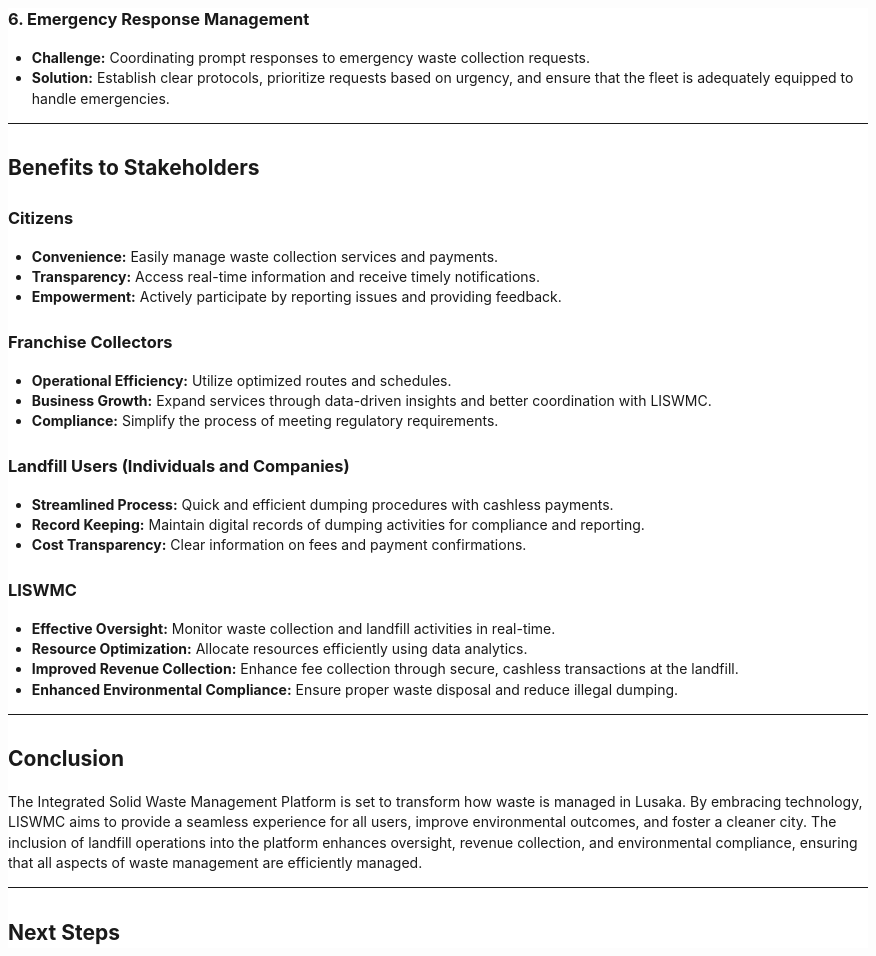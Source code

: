 ### **6. Emergency Response Management**

- **Challenge:** Coordinating prompt responses to emergency waste collection requests.
- **Solution:** Establish clear protocols, prioritize requests based on urgency, and ensure that the fleet is adequately equipped to handle emergencies.

---

## **Benefits to Stakeholders**

### **Citizens**

- **Convenience:** Easily manage waste collection services and payments.
- **Transparency:** Access real-time information and receive timely notifications.
- **Empowerment:** Actively participate by reporting issues and providing feedback.

### **Franchise Collectors**

- **Operational Efficiency:** Utilize optimized routes and schedules.
- **Business Growth:** Expand services through data-driven insights and better coordination with LISWMC.
- **Compliance:** Simplify the process of meeting regulatory requirements.

### **Landfill Users (Individuals and Companies)**

- **Streamlined Process:** Quick and efficient dumping procedures with cashless payments.
- **Record Keeping:** Maintain digital records of dumping activities for compliance and reporting.
- **Cost Transparency:** Clear information on fees and payment confirmations.

### **LISWMC**

- **Effective Oversight:** Monitor waste collection and landfill activities in real-time.
- **Resource Optimization:** Allocate resources efficiently using data analytics.
- **Improved Revenue Collection:** Enhance fee collection through secure, cashless transactions at the landfill.
- **Enhanced Environmental Compliance:** Ensure proper waste disposal and reduce illegal dumping.

---

## **Conclusion**

The Integrated Solid Waste Management Platform is set to transform how waste is managed in Lusaka. By embracing technology, LISWMC aims to provide a seamless experience for all users, improve environmental outcomes, and foster a cleaner city. The inclusion of landfill operations into the platform enhances oversight, revenue collection, and environmental compliance, ensuring that all aspects of waste management are efficiently managed.

---

## **Next Steps**
